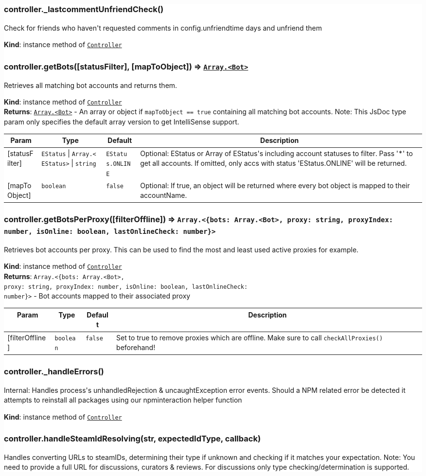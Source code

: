 <a name="Controller+_lastcommentUnfriendCheck"></a>

### controller.\_lastcommentUnfriendCheck()
Check for friends who haven't requested comments in config.unfriendtime days and unfriend them

**Kind**: instance method of [<code>Controller</code>](#Controller)  
<a name="Controller+getBots"></a>

### controller.getBots([statusFilter], [mapToObject]) ⇒ [<code>Array.&lt;Bot&gt;</code>](#Bot)
Retrieves all matching bot accounts and returns them.

**Kind**: instance method of [<code>Controller</code>](#Controller)  
**Returns**: [<code>Array.&lt;Bot&gt;</code>](#Bot) - An array or object if `mapToObject == true` containing all matching bot accounts. Note: This JsDoc type param only specifies the default array version to get IntelliSense support.  

| Param | Type | Default | Description |
| --- | --- | --- | --- |
| [statusFilter] | <code>EStatus</code> \| <code>Array.&lt;EStatus&gt;</code> \| <code>string</code> | <code>EStatus.ONLINE</code> | Optional: EStatus or Array of EStatus's including account statuses to filter. Pass '*' to get all accounts. If omitted, only accs with status 'EStatus.ONLINE' will be returned. |
| [mapToObject] | <code>boolean</code> | <code>false</code> | Optional: If true, an object will be returned where every bot object is mapped to their accountName. |

<a name="Controller+getBotsPerProxy"></a>

### controller.getBotsPerProxy([filterOffline]) ⇒ <code>Array.&lt;{bots: Array.&lt;Bot&gt;, proxy: string, proxyIndex: number, isOnline: boolean, lastOnlineCheck: number}&gt;</code>
Retrieves bot accounts per proxy. This can be used to find the most and least used active proxies for example.

**Kind**: instance method of [<code>Controller</code>](#Controller)  
**Returns**: <code>Array.&lt;{bots: Array.&lt;Bot&gt;, proxy: string, proxyIndex: number, isOnline: boolean, lastOnlineCheck: number}&gt;</code> - Bot accounts mapped to their associated proxy  

| Param | Type | Default | Description |
| --- | --- | --- | --- |
| [filterOffline] | <code>boolean</code> | <code>false</code> | Set to true to remove proxies which are offline. Make sure to call `checkAllProxies()` beforehand! |

<a name="Controller+_handleErrors"></a>

### controller.\_handleErrors()
Internal: Handles process's unhandledRejection & uncaughtException error events.
Should a NPM related error be detected it attempts to reinstall all packages using our npminteraction helper function

**Kind**: instance method of [<code>Controller</code>](#Controller)  
<a name="Controller+handleSteamIdResolving"></a>

### controller.handleSteamIdResolving(str, expectedIdType, callback)
Handles converting URLs to steamIDs, determining their type if unknown and checking if it matches your expectation.
Note: You need to provide a full URL for discussions, curators & reviews. For discussions only type checking/determination is supported.
